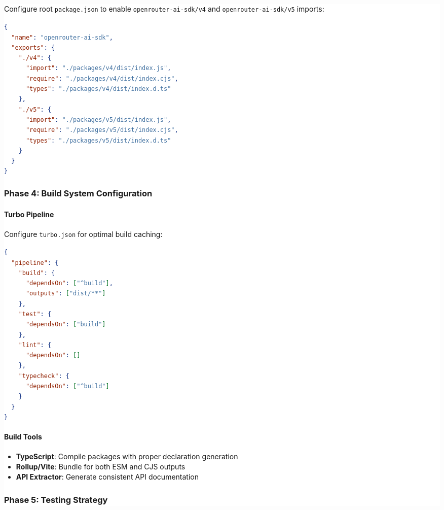 Configure root `package.json` to enable `openrouter-ai-sdk/v4` and `openrouter-ai-sdk/v5` imports:

```json
{
  "name": "openrouter-ai-sdk",
  "exports": {
    "./v4": {
      "import": "./packages/v4/dist/index.js",
      "require": "./packages/v4/dist/index.cjs",
      "types": "./packages/v4/dist/index.d.ts"
    },
    "./v5": {
      "import": "./packages/v5/dist/index.js",
      "require": "./packages/v5/dist/index.cjs",
      "types": "./packages/v5/dist/index.d.ts"
    }
  }
}
```

### Phase 4: Build System Configuration

#### Turbo Pipeline

Configure `turbo.json` for optimal build caching:

```json
{
  "pipeline": {
    "build": {
      "dependsOn": ["^build"],
      "outputs": ["dist/**"]
    },
    "test": {
      "dependsOn": ["build"]
    },
    "lint": {
      "dependsOn": []
    },
    "typecheck": {
      "dependsOn": ["^build"]
    }
  }
}
```

#### Build Tools

- **TypeScript**: Compile packages with proper declaration generation
- **Rollup/Vite**: Bundle for both ESM and CJS outputs
- **API Extractor**: Generate consistent API documentation

### Phase 5: Testing Strategy
